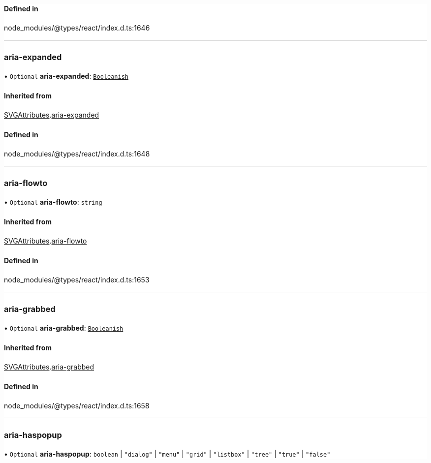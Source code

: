 #### Defined in

node_modules/@types/react/index.d.ts:1646

___

### aria-expanded

• `Optional` **aria-expanded**: [`Booleanish`](../wiki/%3Cinternal%3E#booleanish)

#### Inherited from

[SVGAttributes](../wiki/%3Cinternal%3E.SVGAttributes).[aria-expanded](../wiki/%3Cinternal%3E.SVGAttributes#aria-expanded)

#### Defined in

node_modules/@types/react/index.d.ts:1648

___

### aria-flowto

• `Optional` **aria-flowto**: `string`

#### Inherited from

[SVGAttributes](../wiki/%3Cinternal%3E.SVGAttributes).[aria-flowto](../wiki/%3Cinternal%3E.SVGAttributes#aria-flowto)

#### Defined in

node_modules/@types/react/index.d.ts:1653

___

### aria-grabbed

• `Optional` **aria-grabbed**: [`Booleanish`](../wiki/%3Cinternal%3E#booleanish)

#### Inherited from

[SVGAttributes](../wiki/%3Cinternal%3E.SVGAttributes).[aria-grabbed](../wiki/%3Cinternal%3E.SVGAttributes#aria-grabbed)

#### Defined in

node_modules/@types/react/index.d.ts:1658

___

### aria-haspopup

• `Optional` **aria-haspopup**: `boolean` \| ``"dialog"`` \| ``"menu"`` \| ``"grid"`` \| ``"listbox"`` \| ``"tree"`` \| ``"true"`` \| ``"false"``
